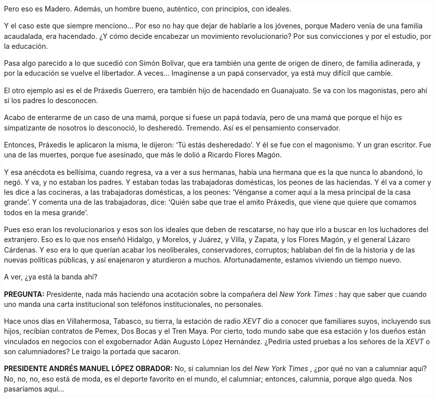 Pero eso es Madero. Además, un hombre bueno, auténtico, con principios, con
ideales.

Y el caso este que siempre menciono… Por eso no hay que dejar de hablarle a
los jóvenes, porque Madero venía de una familia acaudalada, era hacendado. ¿Y
cómo decide encabezar un movimiento revolucionario? Por sus convicciones y por
el estudio, por la educación.

Pasa algo parecido a lo que sucedió con Simón Bolívar, que era también una
gente de origen de dinero, de familia adinerada, y por la educación se vuelve
el libertador. A veces… Imagínense a un papá conservador, ya está muy difícil
que cambie.

El otro ejemplo así es el de Práxedis Guerrero, era también hijo de hacendado
en Guanajuato. Se va con los magonistas, pero ahí sí los padres lo desconocen.

Acabo de enterarme de un caso de una mamá, porque si fuese un papá todavía,
pero de una mamá que porque el hijo es simpatizante de nosotros lo desconoció,
lo desheredó. Tremendo. Así es el pensamiento conservador.

Entonces, Práxedis le aplicaron la misma, le dijeron: ‘Tú estás desheredado’.
Y él se fue con el magonismo. Y un gran escritor. Fue una de las muertes,
porque fue asesinado, que más le dolió a Ricardo Flores Magón.

Y esa anécdota es bellísima, cuando regresa, va a ver a sus hermanas, había
una hermana que es la que nunca lo abandonó, lo negó. Y va, y no estaban los
padres. Y estaban todas las trabajadoras domésticas, los peones de las
haciendas. Y él va a comer y les dice a las cocineras, a las trabajadoras
domésticas, a los peones: ‘Vénganse a comer aquí a la mesa principal de la
casa grande’. Y comenta una de las trabajadoras, dice: ‘Quién sabe que trae el
amito Práxedis, que viene que quiere que comamos todos en la mesa grande’.

Pues eso eran los revolucionarios y esos son los ideales que deben de
rescatarse, no hay que irlo a buscar en los luchadores del extranjero. Eso es
lo que nos enseñó Hidalgo, y Morelos, y Juárez, y Villa, y Zapata, y los
Flores Magón, y el general Lázaro Cárdenas. Y eso era lo que querían acabar
los neoliberales, conservadores, corruptos; hablaban del fin de la historia y
de las nuevas políticas públicas, y así enajenaron y aturdieron a muchos.
Afortunadamente, estamos viviendo un tiempo nuevo.

A ver, ¿ya está la banda ahí?

**PREGUNTA:** Presidente, nada más haciendo una acotación sobre la compañera
del _New York Times_ : hay que saber que cuando uno manda una carta
institucional son teléfonos institucionales, no personales.

Hace unos días en Villahermosa, Tabasco, su tierra, la estación de radio
_XEVT_ dio a conocer que familiares suyos, incluyendo sus hijos, recibían
contratos de Pemex, Dos Bocas y el Tren Maya. Por cierto, todo mundo sabe que
esa estación y los dueños están vinculados en negocios con el exgobernador
Adán Augusto López Hernández. ¿Pediría usted pruebas a los señores de la
_XEVT_ o son calumniadores? Le traigo la portada que sacaron.

**PRESIDENTE ANDRÉS MANUEL LÓPEZ OBRADOR:** No, si calumnian los del _New York
Times_ , ¿por qué no van a calumniar aquí? No, no, no, eso está de moda, es el
deporte favorito en el mundo, el calumniar; entonces, calumnia, porque algo
queda. Nos pasaríamos aquí…
